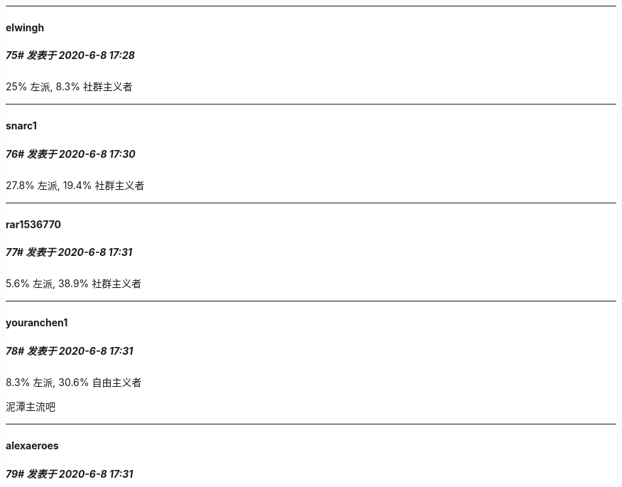 *****

####  elwingh  
##### 75#       发表于 2020-6-8 17:28




25% 左派, 8.3% 社群主义者







*****

####  snarc1  
##### 76#       发表于 2020-6-8 17:30




27.8% 左派, 19.4% 社群主义者







*****

####  rar1536770  
##### 77#       发表于 2020-6-8 17:31




5.6% 左派, 38.9% 社群主义者







*****

####  youranchen1  
##### 78#       发表于 2020-6-8 17:31




8.3% 左派, 30.6% 自由主义者



泥潭主流吧







*****

####  alexaeroes  
##### 79#       发表于 2020-6-8 17:31
